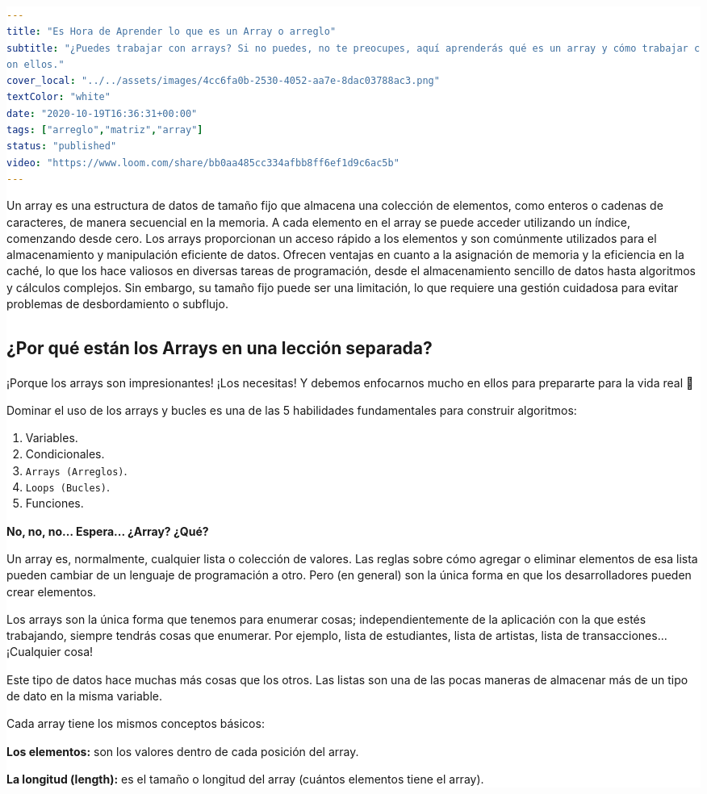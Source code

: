 ```yaml
---
title: "Es Hora de Aprender lo que es un Array o arreglo"
subtitle: "¿Puedes trabajar con arrays? Si no puedes, no te preocupes, aquí aprenderás qué es un array y cómo trabajar con ellos."
cover_local: "../../assets/images/4cc6fa0b-2530-4052-aa7e-8dac03788ac3.png"
textColor: "white"
date: "2020-10-19T16:36:31+00:00"
tags: ["arreglo","matriz","array"]
status: "published"
video: "https://www.loom.com/share/bb0aa485cc334afbb8ff6ef1d9c6ac5b"
---
```


Un array es una estructura de datos de tamaño fijo que almacena una colección de elementos, como enteros o cadenas de caracteres, de manera secuencial en la memoria. A cada elemento en el array se puede acceder utilizando un índice, comenzando desde cero. Los arrays proporcionan un acceso rápido a los elementos y son comúnmente utilizados para el almacenamiento y manipulación eficiente de datos. Ofrecen ventajas en cuanto a la asignación de memoria y la eficiencia en la caché, lo que los hace valiosos en diversas tareas de programación, desde el almacenamiento sencillo de datos hasta algoritmos y cálculos complejos. Sin embargo, su tamaño fijo puede ser una limitación, lo que requiere una gestión cuidadosa para evitar problemas de desbordamiento o subflujo.

## ¿Por qué están los Arrays en una lección separada?

¡Porque los arrays son impresionantes! ¡Los necesitas! Y debemos enfocarnos mucho en ellos para prepararte para la vida real 🙂

Dominar el uso de los arrays y bucles es una de las 5 habilidades fundamentales para construir algoritmos:

1. Variables.
2. Condicionales.
3. `Arrays (Arreglos)`.
4. `Loops (Bucles)`.
5. Funciones.

**No, no, no… Espera... ¿Array? ¿Qué?**

Un array es, normalmente, cualquier lista o colección de valores. Las reglas sobre cómo agregar o eliminar elementos de esa lista pueden cambiar de un lenguaje de programación a otro. Pero (en general) son la única forma en que los desarrolladores pueden crear elementos.
 
Los arrays son la única forma que tenemos para enumerar cosas; independientemente de la aplicación con la que estés trabajando, siempre tendrás cosas que enumerar. Por ejemplo, lista de estudiantes, lista de artistas, lista de transacciones... ¡Cualquier cosa!

Este tipo de datos hace muchas más cosas que los otros. Las listas son una de las pocas maneras de almacenar más de un tipo de dato en la misma variable.

Cada array tiene los mismos conceptos básicos:

**Los elementos:** son los valores dentro de cada posición del array.

**La longitud (length):** es el tamaño o longitud del array (cuántos elementos tiene el array).
